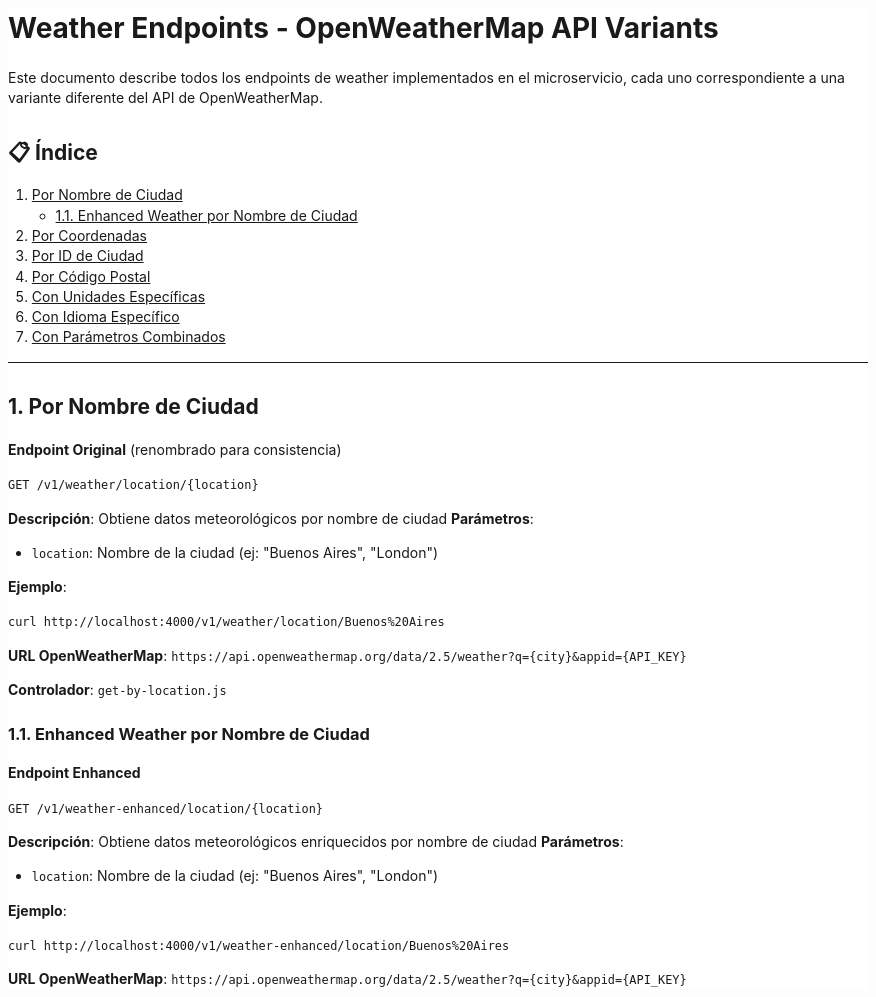 # Weather Endpoints - OpenWeatherMap API Variants

Este documento describe todos los endpoints de weather implementados en el microservicio, cada uno correspondiente a una variante diferente del API de OpenWeatherMap.

## 📋 Índice

1.  [Por Nombre de Ciudad](#1-por-nombre-de-ciudad)
    *   [1.1. Enhanced Weather por Nombre de Ciudad](#11-enhanced-weather-por-nombre-de-ciudad)
2.  [Por Coordenadas](#2-por-coordenadas)
3.  [Por ID de Ciudad](#3-por-id-de-ciudad)
4.  [Por Código Postal](#4-por-código-postal)
5.  [Con Unidades Específicas](#5-con-unidades-específicas)
6.  [Con Idioma Específico](#6-con-idioma-específico)
7.  [Con Parámetros Combinados](#7-con-parámetros-combinados)

***

## 1. Por Nombre de Ciudad

**Endpoint Original** (renombrado para consistencia)

    GET /v1/weather/location/{location}

**Descripción**: Obtiene datos meteorológicos por nombre de ciudad
**Parámetros**:

*   `location`: Nombre de la ciudad (ej: "Buenos Aires", "London")

**Ejemplo**:

```bash
curl http://localhost:4000/v1/weather/location/Buenos%20Aires
```

**URL OpenWeatherMap**: `https://api.openweathermap.org/data/2.5/weather?q={city}&appid={API_KEY}`

**Controlador**: `get-by-location.js`

### 1.1. Enhanced Weather por Nombre de Ciudad

**Endpoint Enhanced**

    GET /v1/weather-enhanced/location/{location}

**Descripción**: Obtiene datos meteorológicos enriquecidos por nombre de ciudad
**Parámetros**:

*   `location`: Nombre de la ciudad (ej: "Buenos Aires", "London")

**Ejemplo**:

```bash
curl http://localhost:4000/v1/weather-enhanced/location/Buenos%20Aires
```

**URL OpenWeatherMap**: `https://api.openweathermap.org/data/2.5/weather?q={city}&appid={API_KEY}`

